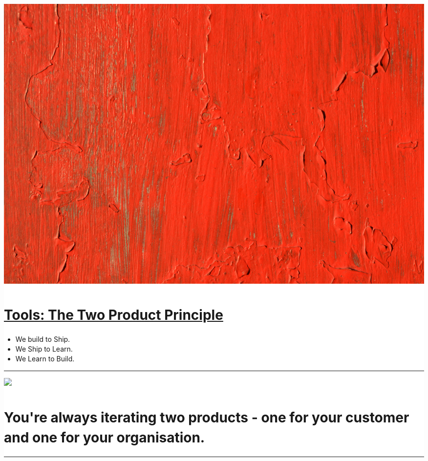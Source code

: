 ![](pics/paint2.jpg)
# [Tools: The Two Product Principle](#product)
<a name="to_product"/>

+ We build to Ship.
+ We Ship to Learn.
+ We Learn to Build.

---
![](pics/paint1.jpg)

# You're always iterating two products - one for your customer and one for your organisation.

---
